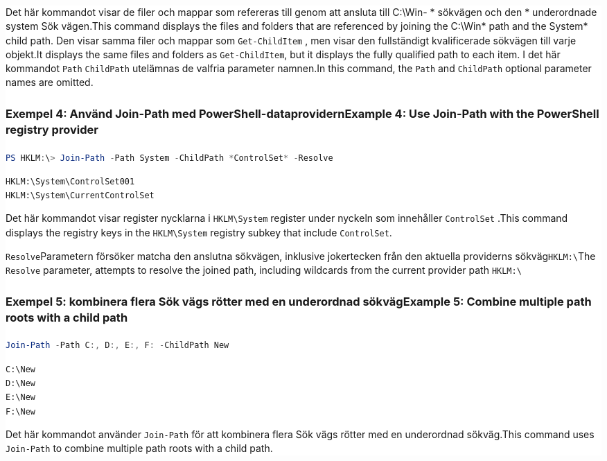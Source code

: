 <span data-ttu-id="cd9ef-117">Det här kommandot visar de filer och mappar som refereras till genom att ansluta till C:\Win- \* sökvägen och den \* underordnade system Sök vägen.</span><span class="sxs-lookup"><span data-stu-id="cd9ef-117">This command displays the files and folders that are referenced by joining the C:\Win\* path and the System\* child path.</span></span>
<span data-ttu-id="cd9ef-118">Den visar samma filer och mappar som `Get-ChildItem` , men visar den fullständigt kvalificerade sökvägen till varje objekt.</span><span class="sxs-lookup"><span data-stu-id="cd9ef-118">It displays the same files and folders as `Get-ChildItem`, but it displays the fully qualified path to each item.</span></span>
<span data-ttu-id="cd9ef-119">I det här kommandot `Path` `ChildPath` utelämnas de valfria parameter namnen.</span><span class="sxs-lookup"><span data-stu-id="cd9ef-119">In this command, the `Path` and `ChildPath` optional parameter names are omitted.</span></span>

### <span data-ttu-id="cd9ef-120">Exempel 4: Använd Join-Path med PowerShell-dataprovidern</span><span class="sxs-lookup"><span data-stu-id="cd9ef-120">Example 4: Use Join-Path with the PowerShell registry provider</span></span>

```powershell
PS HKLM:\> Join-Path -Path System -ChildPath *ControlSet* -Resolve
```

```output
HKLM:\System\ControlSet001
HKLM:\System\CurrentControlSet
```

<span data-ttu-id="cd9ef-121">Det här kommandot visar register nycklarna i `HKLM\System` register under nyckeln som innehåller `ControlSet` .</span><span class="sxs-lookup"><span data-stu-id="cd9ef-121">This command displays the registry keys in the `HKLM\System` registry subkey that include `ControlSet`.</span></span>

<span data-ttu-id="cd9ef-122">`Resolve`Parametern försöker matcha den anslutna sökvägen, inklusive jokertecken från den aktuella providerns sökväg`HKLM:\`</span><span class="sxs-lookup"><span data-stu-id="cd9ef-122">The `Resolve` parameter, attempts to resolve the joined path, including wildcards from the current provider path `HKLM:\`</span></span>

### <span data-ttu-id="cd9ef-123">Exempel 5: kombinera flera Sök vägs rötter med en underordnad sökväg</span><span class="sxs-lookup"><span data-stu-id="cd9ef-123">Example 5: Combine multiple path roots with a child path</span></span>

```powershell
Join-Path -Path C:, D:, E:, F: -ChildPath New
```

```output
C:\New
D:\New
E:\New
F:\New
```

<span data-ttu-id="cd9ef-124">Det här kommandot använder `Join-Path` för att kombinera flera Sök vägs rötter med en underordnad sökväg.</span><span class="sxs-lookup"><span data-stu-id="cd9ef-124">This command uses `Join-Path` to combine multiple path roots with a child path.</span></span>
